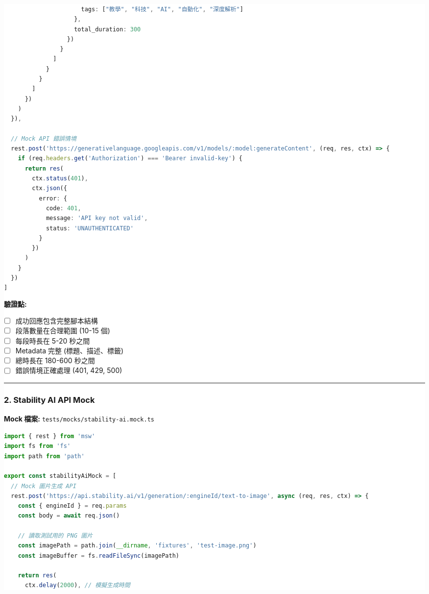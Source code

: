 ```typescript
                      tags: ["教學", "科技", "AI", "自動化", "深度解析"]
                    },
                    total_duration: 300
                  })
                }
              ]
            }
          }
        ]
      })
    )
  }),

  // Mock API 錯誤情境
  rest.post('https://generativelanguage.googleapis.com/v1/models/:model:generateContent', (req, res, ctx) => {
    if (req.headers.get('Authorization') === 'Bearer invalid-key') {
      return res(
        ctx.status(401),
        ctx.json({
          error: {
            code: 401,
            message: 'API key not valid',
            status: 'UNAUTHENTICATED'
          }
        })
      )
    }
  })
]
```

**驗證點:**
- [ ] 成功回應包含完整腳本結構
- [ ] 段落數量在合理範圍 (10-15 個)
- [ ] 每段時長在 5-20 秒之間
- [ ] Metadata 完整 (標題、描述、標籤)
- [ ] 總時長在 180-600 秒之間
- [ ] 錯誤情境正確處理 (401, 429, 500)

---

### 2. Stability AI API Mock

**Mock 檔案:** `tests/mocks/stability-ai.mock.ts`

```typescript
import { rest } from 'msw'
import fs from 'fs'
import path from 'path'

export const stabilityAiMock = [
  // Mock 圖片生成 API
  rest.post('https://api.stability.ai/v1/generation/:engineId/text-to-image', async (req, res, ctx) => {
    const { engineId } = req.params
    const body = await req.json()

    // 讀取測試用的 PNG 圖片
    const imagePath = path.join(__dirname, 'fixtures', 'test-image.png')
    const imageBuffer = fs.readFileSync(imagePath)

    return res(
      ctx.delay(2000), // 模擬生成時間
```